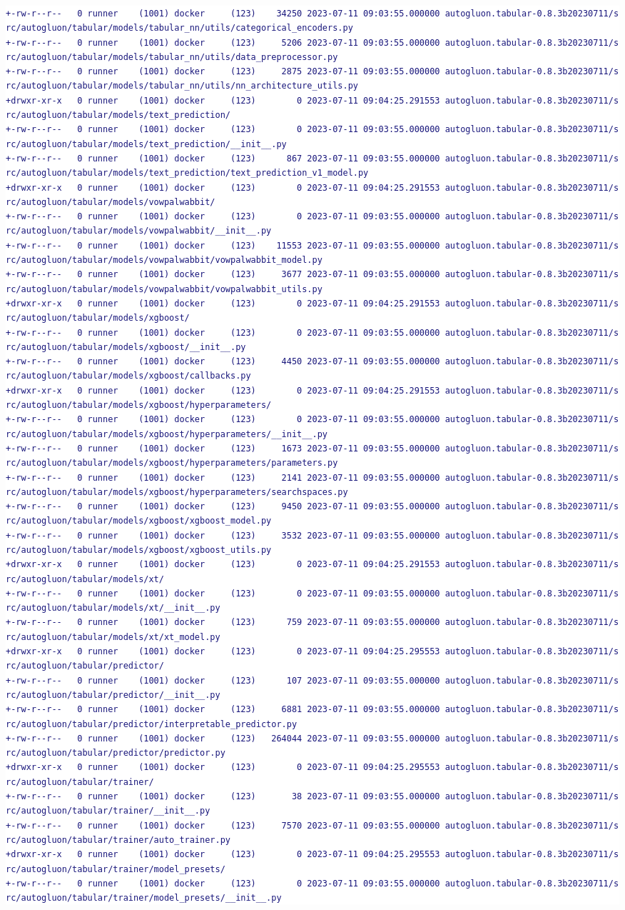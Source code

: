 ```diff
+-rw-r--r--   0 runner    (1001) docker     (123)    34250 2023-07-11 09:03:55.000000 autogluon.tabular-0.8.3b20230711/src/autogluon/tabular/models/tabular_nn/utils/categorical_encoders.py
+-rw-r--r--   0 runner    (1001) docker     (123)     5206 2023-07-11 09:03:55.000000 autogluon.tabular-0.8.3b20230711/src/autogluon/tabular/models/tabular_nn/utils/data_preprocessor.py
+-rw-r--r--   0 runner    (1001) docker     (123)     2875 2023-07-11 09:03:55.000000 autogluon.tabular-0.8.3b20230711/src/autogluon/tabular/models/tabular_nn/utils/nn_architecture_utils.py
+drwxr-xr-x   0 runner    (1001) docker     (123)        0 2023-07-11 09:04:25.291553 autogluon.tabular-0.8.3b20230711/src/autogluon/tabular/models/text_prediction/
+-rw-r--r--   0 runner    (1001) docker     (123)        0 2023-07-11 09:03:55.000000 autogluon.tabular-0.8.3b20230711/src/autogluon/tabular/models/text_prediction/__init__.py
+-rw-r--r--   0 runner    (1001) docker     (123)      867 2023-07-11 09:03:55.000000 autogluon.tabular-0.8.3b20230711/src/autogluon/tabular/models/text_prediction/text_prediction_v1_model.py
+drwxr-xr-x   0 runner    (1001) docker     (123)        0 2023-07-11 09:04:25.291553 autogluon.tabular-0.8.3b20230711/src/autogluon/tabular/models/vowpalwabbit/
+-rw-r--r--   0 runner    (1001) docker     (123)        0 2023-07-11 09:03:55.000000 autogluon.tabular-0.8.3b20230711/src/autogluon/tabular/models/vowpalwabbit/__init__.py
+-rw-r--r--   0 runner    (1001) docker     (123)    11553 2023-07-11 09:03:55.000000 autogluon.tabular-0.8.3b20230711/src/autogluon/tabular/models/vowpalwabbit/vowpalwabbit_model.py
+-rw-r--r--   0 runner    (1001) docker     (123)     3677 2023-07-11 09:03:55.000000 autogluon.tabular-0.8.3b20230711/src/autogluon/tabular/models/vowpalwabbit/vowpalwabbit_utils.py
+drwxr-xr-x   0 runner    (1001) docker     (123)        0 2023-07-11 09:04:25.291553 autogluon.tabular-0.8.3b20230711/src/autogluon/tabular/models/xgboost/
+-rw-r--r--   0 runner    (1001) docker     (123)        0 2023-07-11 09:03:55.000000 autogluon.tabular-0.8.3b20230711/src/autogluon/tabular/models/xgboost/__init__.py
+-rw-r--r--   0 runner    (1001) docker     (123)     4450 2023-07-11 09:03:55.000000 autogluon.tabular-0.8.3b20230711/src/autogluon/tabular/models/xgboost/callbacks.py
+drwxr-xr-x   0 runner    (1001) docker     (123)        0 2023-07-11 09:04:25.291553 autogluon.tabular-0.8.3b20230711/src/autogluon/tabular/models/xgboost/hyperparameters/
+-rw-r--r--   0 runner    (1001) docker     (123)        0 2023-07-11 09:03:55.000000 autogluon.tabular-0.8.3b20230711/src/autogluon/tabular/models/xgboost/hyperparameters/__init__.py
+-rw-r--r--   0 runner    (1001) docker     (123)     1673 2023-07-11 09:03:55.000000 autogluon.tabular-0.8.3b20230711/src/autogluon/tabular/models/xgboost/hyperparameters/parameters.py
+-rw-r--r--   0 runner    (1001) docker     (123)     2141 2023-07-11 09:03:55.000000 autogluon.tabular-0.8.3b20230711/src/autogluon/tabular/models/xgboost/hyperparameters/searchspaces.py
+-rw-r--r--   0 runner    (1001) docker     (123)     9450 2023-07-11 09:03:55.000000 autogluon.tabular-0.8.3b20230711/src/autogluon/tabular/models/xgboost/xgboost_model.py
+-rw-r--r--   0 runner    (1001) docker     (123)     3532 2023-07-11 09:03:55.000000 autogluon.tabular-0.8.3b20230711/src/autogluon/tabular/models/xgboost/xgboost_utils.py
+drwxr-xr-x   0 runner    (1001) docker     (123)        0 2023-07-11 09:04:25.291553 autogluon.tabular-0.8.3b20230711/src/autogluon/tabular/models/xt/
+-rw-r--r--   0 runner    (1001) docker     (123)        0 2023-07-11 09:03:55.000000 autogluon.tabular-0.8.3b20230711/src/autogluon/tabular/models/xt/__init__.py
+-rw-r--r--   0 runner    (1001) docker     (123)      759 2023-07-11 09:03:55.000000 autogluon.tabular-0.8.3b20230711/src/autogluon/tabular/models/xt/xt_model.py
+drwxr-xr-x   0 runner    (1001) docker     (123)        0 2023-07-11 09:04:25.295553 autogluon.tabular-0.8.3b20230711/src/autogluon/tabular/predictor/
+-rw-r--r--   0 runner    (1001) docker     (123)      107 2023-07-11 09:03:55.000000 autogluon.tabular-0.8.3b20230711/src/autogluon/tabular/predictor/__init__.py
+-rw-r--r--   0 runner    (1001) docker     (123)     6881 2023-07-11 09:03:55.000000 autogluon.tabular-0.8.3b20230711/src/autogluon/tabular/predictor/interpretable_predictor.py
+-rw-r--r--   0 runner    (1001) docker     (123)   264044 2023-07-11 09:03:55.000000 autogluon.tabular-0.8.3b20230711/src/autogluon/tabular/predictor/predictor.py
+drwxr-xr-x   0 runner    (1001) docker     (123)        0 2023-07-11 09:04:25.295553 autogluon.tabular-0.8.3b20230711/src/autogluon/tabular/trainer/
+-rw-r--r--   0 runner    (1001) docker     (123)       38 2023-07-11 09:03:55.000000 autogluon.tabular-0.8.3b20230711/src/autogluon/tabular/trainer/__init__.py
+-rw-r--r--   0 runner    (1001) docker     (123)     7570 2023-07-11 09:03:55.000000 autogluon.tabular-0.8.3b20230711/src/autogluon/tabular/trainer/auto_trainer.py
+drwxr-xr-x   0 runner    (1001) docker     (123)        0 2023-07-11 09:04:25.295553 autogluon.tabular-0.8.3b20230711/src/autogluon/tabular/trainer/model_presets/
+-rw-r--r--   0 runner    (1001) docker     (123)        0 2023-07-11 09:03:55.000000 autogluon.tabular-0.8.3b20230711/src/autogluon/tabular/trainer/model_presets/__init__.py
```